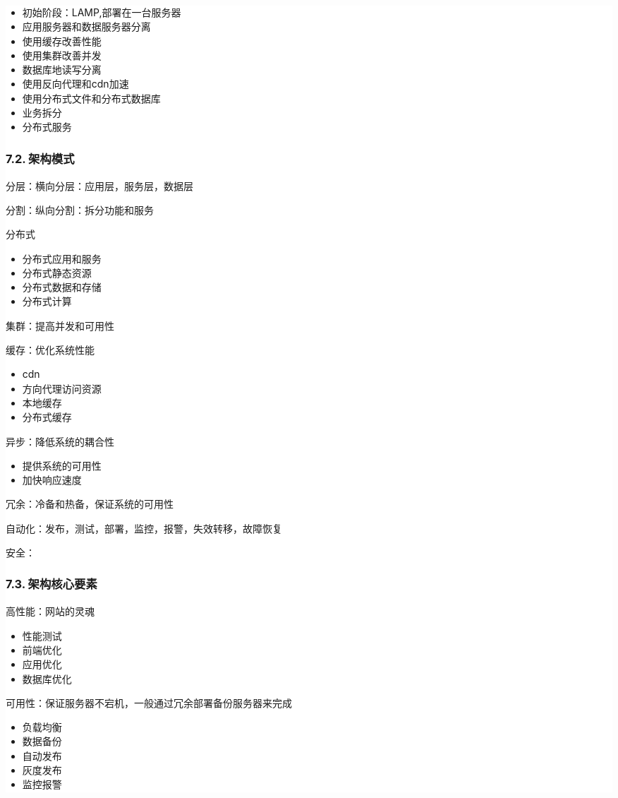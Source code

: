 - 初始阶段：LAMP,部署在一台服务器
- 应用服务器和数据服务器分离
- 使用缓存改善性能
- 使用集群改善并发
- 数据库地读写分离
- 使用反向代理和cdn加速
- 使用分布式文件和分布式数据库
- 业务拆分
- 分布式服务

### **7.2. 架构模式**

分层：横向分层：应用层，服务层，数据层

分割：纵向分割：拆分功能和服务

分布式

- 分布式应用和服务
- 分布式静态资源
- 分布式数据和存储
- 分布式计算

集群：提高并发和可用性

缓存：优化系统性能

- cdn
- 方向代理访问资源
- 本地缓存
- 分布式缓存

异步：降低系统的耦合性

- 提供系统的可用性
- 加快响应速度

冗余：冷备和热备，保证系统的可用性

自动化：发布，测试，部署，监控，报警，失效转移，故障恢复

安全：

### **7.3. 架构核心要素**

高性能：网站的灵魂

- 性能测试
- 前端优化
- 应用优化
- 数据库优化

可用性：保证服务器不宕机，一般通过冗余部署备份服务器来完成

- 负载均衡
- 数据备份
- 自动发布
- 灰度发布
- 监控报警
